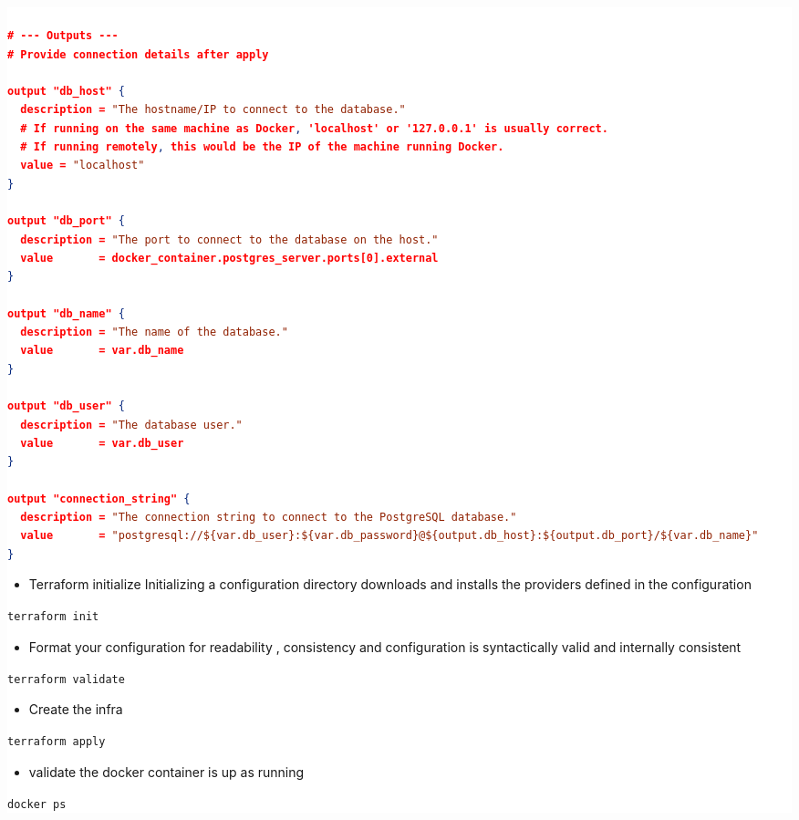 ```json

# --- Outputs ---
# Provide connection details after apply

output "db_host" {
  description = "The hostname/IP to connect to the database."
  # If running on the same machine as Docker, 'localhost' or '127.0.0.1' is usually correct.
  # If running remotely, this would be the IP of the machine running Docker.
  value = "localhost"
}

output "db_port" {
  description = "The port to connect to the database on the host."
  value       = docker_container.postgres_server.ports[0].external
}

output "db_name" {
  description = "The name of the database."
  value       = var.db_name
}

output "db_user" {
  description = "The database user."
  value       = var.db_user
}

output "connection_string" {
  description = "The connection string to connect to the PostgreSQL database."
  value       = "postgresql://${var.db_user}:${var.db_password}@${output.db_host}:${output.db_port}/${var.db_name}"
}
```

* Terraform initialize Initializing a configuration directory downloads and installs the providers defined in the configuration

```
terraform init
```

* Format your configuration for readability , consistency and configuration is syntactically valid and internally consistent

```
terraform validate
```

* Create the infra 

```
terraform apply
```

* validate the docker container is up as running 
```
docker ps
```
